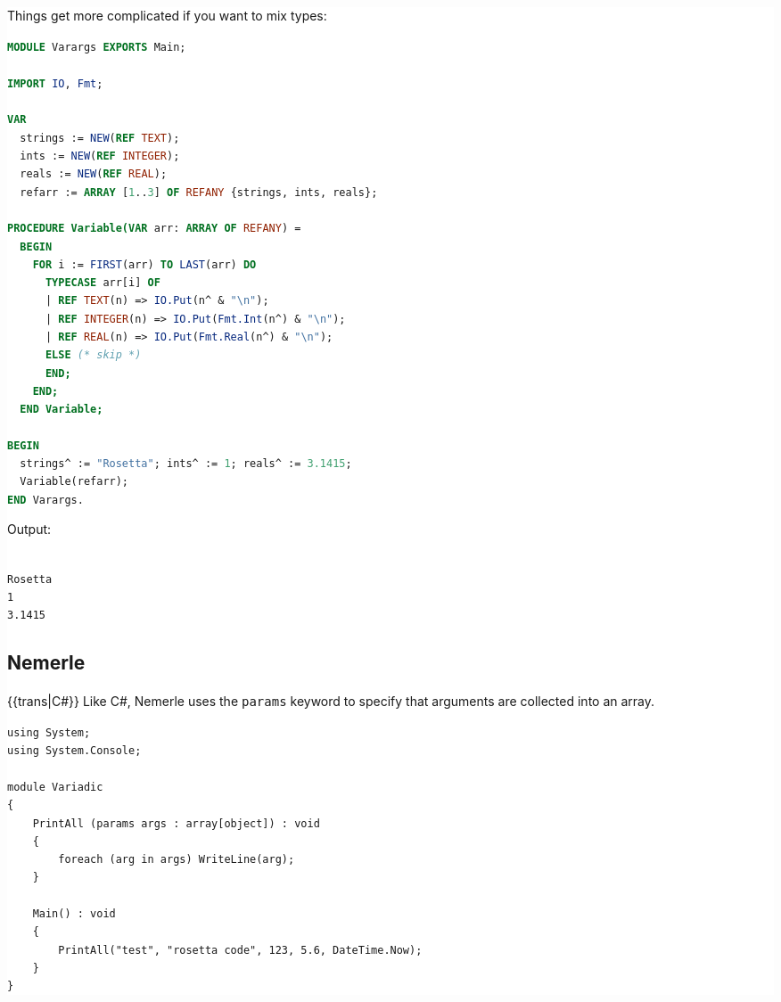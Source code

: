 Things get more complicated if you want to mix types:

```modula3
MODULE Varargs EXPORTS Main;

IMPORT IO, Fmt;

VAR
  strings := NEW(REF TEXT);
  ints := NEW(REF INTEGER);
  reals := NEW(REF REAL);
  refarr := ARRAY [1..3] OF REFANY {strings, ints, reals};

PROCEDURE Variable(VAR arr: ARRAY OF REFANY) =
  BEGIN
    FOR i := FIRST(arr) TO LAST(arr) DO
      TYPECASE arr[i] OF
      | REF TEXT(n) => IO.Put(n^ & "\n");
      | REF INTEGER(n) => IO.Put(Fmt.Int(n^) & "\n");
      | REF REAL(n) => IO.Put(Fmt.Real(n^) & "\n");
      ELSE (* skip *)
      END;
    END;
  END Variable;

BEGIN
  strings^ := "Rosetta"; ints^ := 1; reals^ := 3.1415;
  Variable(refarr);
END Varargs.
```

Output:

```txt

Rosetta
1
3.1415

```



## Nemerle

{{trans|C#}}
Like C#, Nemerle uses the <tt>params</tt> keyword to specify that arguments are collected into an array.

```Nemerle
using System;
using System.Console;

module Variadic
{
    PrintAll (params args : array[object]) : void
    {
        foreach (arg in args) WriteLine(arg);
    }

    Main() : void
    {
        PrintAll("test", "rosetta code", 123, 5.6, DateTime.Now);
    }
}
```
